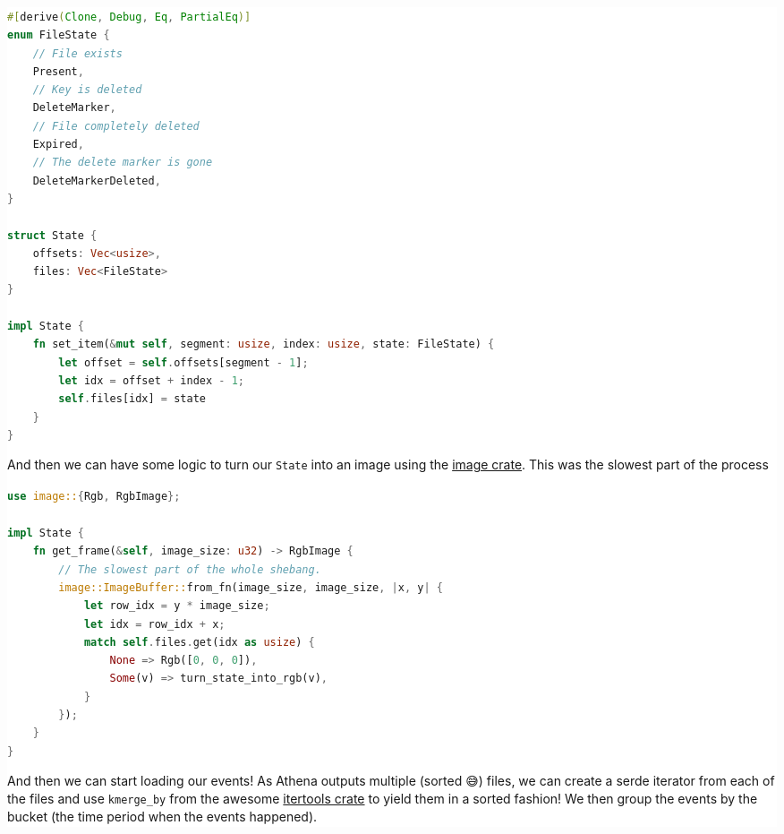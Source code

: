 ```rust
#[derive(Clone, Debug, Eq, PartialEq)]
enum FileState {
    // File exists
    Present,
    // Key is deleted
    DeleteMarker,
    // File completely deleted
    Expired,
    // The delete marker is gone
    DeleteMarkerDeleted,
}

struct State {
    offsets: Vec<usize>,
    files: Vec<FileState>
}

impl State {
    fn set_item(&mut self, segment: usize, index: usize, state: FileState) {
        let offset = self.offsets[segment - 1];
        let idx = offset + index - 1;
        self.files[idx] = state
    }
}
```

And then we can have some logic to turn our `State` into an image using the [image crate](https://crates.io/crates/image). 
This was the slowest part of the process

```rust
use image::{Rgb, RgbImage};

impl State {
    fn get_frame(&self, image_size: u32) -> RgbImage {
        // The slowest part of the whole shebang.
        image::ImageBuffer::from_fn(image_size, image_size, |x, y| {
            let row_idx = y * image_size;
            let idx = row_idx + x;
            match self.files.get(idx as usize) {
                None => Rgb([0, 0, 0]),
                Some(v) => turn_state_into_rgb(v),
            }
        });
    }
}
```

And then we can start loading our events! As Athena outputs multiple (sorted 😅) files, we can create a serde iterator 
from each of the files and use `kmerge_by` from the awesome [itertools crate](https://crates.io/crates/itertools) to
yield them in a sorted fashion! We then group the events by the bucket (the time period when the events happened).
